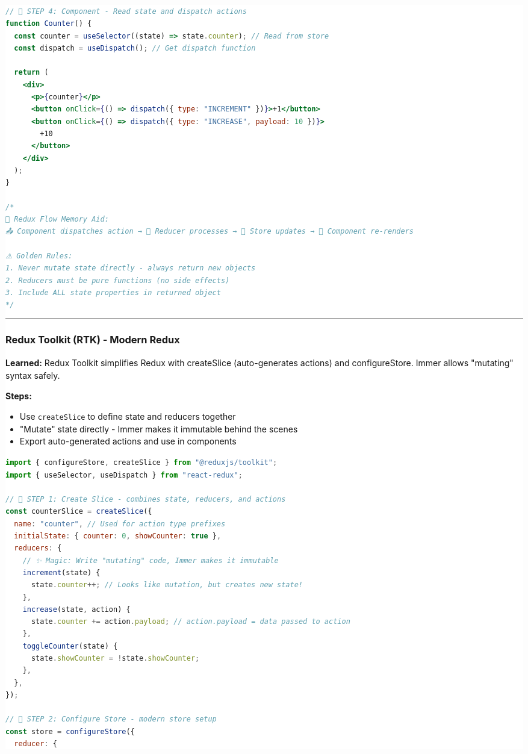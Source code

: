 ```jsx
// 📖 STEP 4: Component - Read state and dispatch actions
function Counter() {
  const counter = useSelector((state) => state.counter); // Read from store
  const dispatch = useDispatch(); // Get dispatch function

  return (
    <div>
      <p>{counter}</p>
      <button onClick={() => dispatch({ type: "INCREMENT" })}>+1</button>
      <button onClick={() => dispatch({ type: "INCREASE", payload: 10 })}>
        +10
      </button>
    </div>
  );
}

/*
🧠 Redux Flow Memory Aid:
📤 Component dispatches action → 🔄 Reducer processes → 🏪 Store updates → 📖 Component re-renders

⚠️ Golden Rules:
1. Never mutate state directly - always return new objects
2. Reducers must be pure functions (no side effects)
3. Include ALL state properties in returned object
*/
```

---

### Redux Toolkit (RTK) - Modern Redux

**Learned:** Redux Toolkit simplifies Redux with createSlice (auto-generates actions) and configureStore. Immer allows "mutating" syntax safely.

**Steps:**

- Use `createSlice` to define state and reducers together
- "Mutate" state directly - Immer makes it immutable behind the scenes
- Export auto-generated actions and use in components

```jsx
import { configureStore, createSlice } from "@reduxjs/toolkit";
import { useSelector, useDispatch } from "react-redux";

// 🍰 STEP 1: Create Slice - combines state, reducers, and actions
const counterSlice = createSlice({
  name: "counter", // Used for action type prefixes
  initialState: { counter: 0, showCounter: true },
  reducers: {
    // ✨ Magic: Write "mutating" code, Immer makes it immutable
    increment(state) {
      state.counter++; // Looks like mutation, but creates new state!
    },
    increase(state, action) {
      state.counter += action.payload; // action.payload = data passed to action
    },
    toggleCounter(state) {
      state.showCounter = !state.showCounter;
    },
  },
});

// 🏪 STEP 2: Configure Store - modern store setup
const store = configureStore({
  reducer: {
```